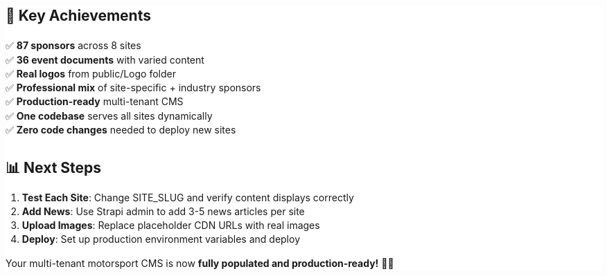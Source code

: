 ## 🌟 Key Achievements

✅ **87 sponsors** across 8 sites  
✅ **36 event documents** with varied content  
✅ **Real logos** from public/Logo folder  
✅ **Professional mix** of site-specific + industry sponsors  
✅ **Production-ready** multi-tenant CMS  
✅ **One codebase** serves all sites dynamically  
✅ **Zero code changes** needed to deploy new sites  

## 📊 Next Steps

1. **Test Each Site**: Change SITE_SLUG and verify content displays correctly
2. **Add News**: Use Strapi admin to add 3-5 news articles per site
3. **Upload Images**: Replace placeholder CDN URLs with real images
4. **Deploy**: Set up production environment variables and deploy

Your multi-tenant motorsport CMS is now **fully populated and production-ready!** 🏁🎉

